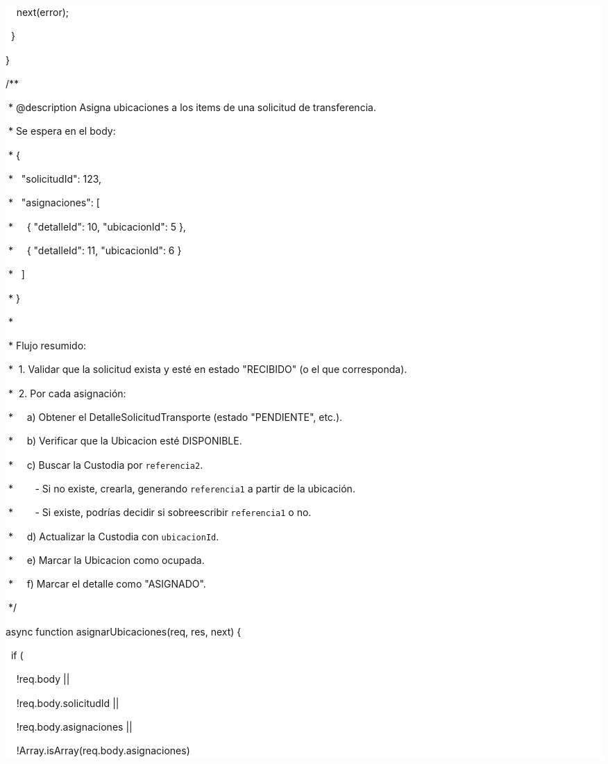     next(error);

  }

}



/**

 * @description Asigna ubicaciones a los items de una solicitud de transferencia.

 * Se espera en el body:

 * {

 *   "solicitudId": 123,

 *   "asignaciones": [

 *     { "detalleId": 10, "ubicacionId": 5 },

 *     { "detalleId": 11, "ubicacionId": 6 }

 *   ]

 * }

 *

 * Flujo resumido:

 *  1. Validar que la solicitud exista y esté en estado "RECIBIDO" (o el que corresponda).

 *  2. Por cada asignación:

 *     a) Obtener el DetalleSolicitudTransporte (estado "PENDIENTE", etc.).

 *     b) Verificar que la Ubicacion esté DISPONIBLE.

 *     c) Buscar la Custodia por `referencia2`.

 *        - Si no existe, crearla, generando `referencia1` a partir de la ubicación.

 *        - Si existe, podrías decidir si sobreescribir `referencia1` o no.

 *     d) Actualizar la Custodia con `ubicacionId`.

 *     e) Marcar la Ubicacion como ocupada.

 *     f) Marcar el detalle como "ASIGNADO".

 */

async function asignarUbicaciones(req, res, next) {

  if (

    !req.body ||

    !req.body.solicitudId ||

    !req.body.asignaciones ||

    !Array.isArray(req.body.asignaciones)
